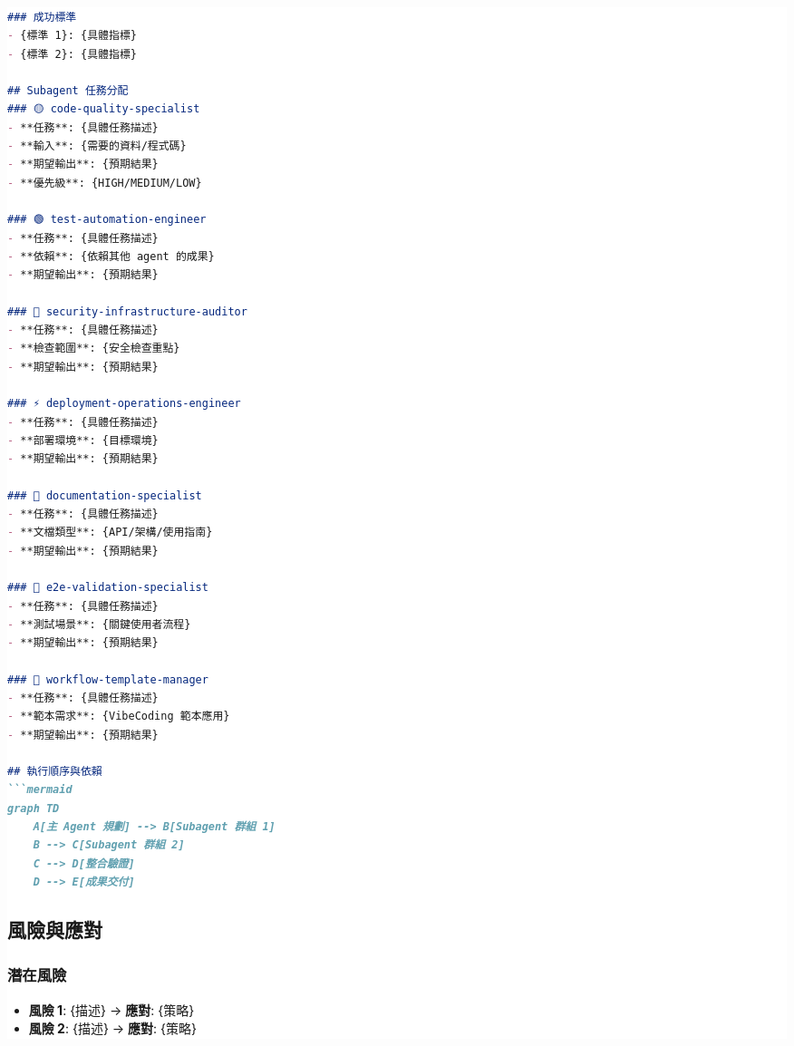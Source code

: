 ```markdown
### 成功標準
- {標準 1}: {具體指標}
- {標準 2}: {具體指標}

## Subagent 任務分配
### 🟡 code-quality-specialist
- **任務**: {具體任務描述}
- **輸入**: {需要的資料/程式碼}
- **期望輸出**: {預期結果}
- **優先級**: {HIGH/MEDIUM/LOW}

### 🟢 test-automation-engineer
- **任務**: {具體任務描述}
- **依賴**: {依賴其他 agent 的成果}
- **期望輸出**: {預期結果}

### 🔴 security-infrastructure-auditor
- **任務**: {具體任務描述}
- **檢查範圍**: {安全檢查重點}
- **期望輸出**: {預期結果}

### ⚡ deployment-operations-engineer
- **任務**: {具體任務描述}
- **部署環境**: {目標環境}
- **期望輸出**: {預期結果}

### 📝 documentation-specialist
- **任務**: {具體任務描述}
- **文檔類型**: {API/架構/使用指南}
- **期望輸出**: {預期結果}

### 🧪 e2e-validation-specialist
- **任務**: {具體任務描述}
- **測試場景**: {關鍵使用者流程}
- **期望輸出**: {預期結果}

### 🎯 workflow-template-manager
- **任務**: {具體任務描述}
- **範本需求**: {VibeCoding 範本應用}
- **期望輸出**: {預期結果}

## 執行順序與依賴
```mermaid
graph TD
    A[主 Agent 規劃] --> B[Subagent 群組 1]
    B --> C[Subagent 群組 2]
    C --> D[整合驗證]
    D --> E[成果交付]
```

## 風險與應對
### 潛在風險
- **風險 1**: {描述} → **應對**: {策略}
- **風險 2**: {描述} → **應對**: {策略}
